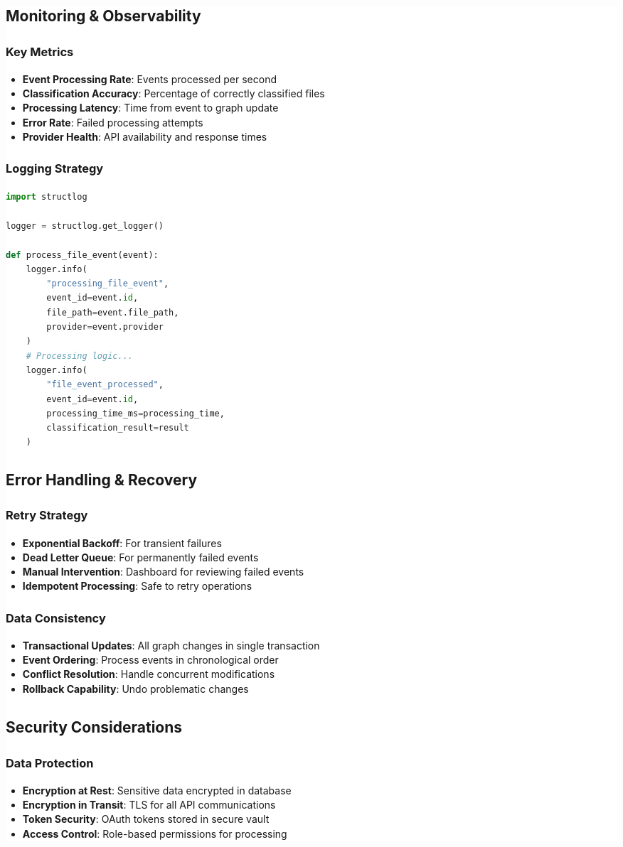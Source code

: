 ## Monitoring & Observability

### Key Metrics
- **Event Processing Rate**: Events processed per second
- **Classification Accuracy**: Percentage of correctly classified files
- **Processing Latency**: Time from event to graph update
- **Error Rate**: Failed processing attempts
- **Provider Health**: API availability and response times

### Logging Strategy
```python
import structlog

logger = structlog.get_logger()

def process_file_event(event):
    logger.info(
        "processing_file_event",
        event_id=event.id,
        file_path=event.file_path,
        provider=event.provider
    )
    # Processing logic...
    logger.info(
        "file_event_processed",
        event_id=event.id,
        processing_time_ms=processing_time,
        classification_result=result
    )
```

## Error Handling & Recovery

### Retry Strategy
- **Exponential Backoff**: For transient failures
- **Dead Letter Queue**: For permanently failed events
- **Manual Intervention**: Dashboard for reviewing failed events
- **Idempotent Processing**: Safe to retry operations

### Data Consistency
- **Transactional Updates**: All graph changes in single transaction
- **Event Ordering**: Process events in chronological order
- **Conflict Resolution**: Handle concurrent modifications
- **Rollback Capability**: Undo problematic changes

## Security Considerations

### Data Protection
- **Encryption at Rest**: Sensitive data encrypted in database
- **Encryption in Transit**: TLS for all API communications
- **Token Security**: OAuth tokens stored in secure vault
- **Access Control**: Role-based permissions for processing
